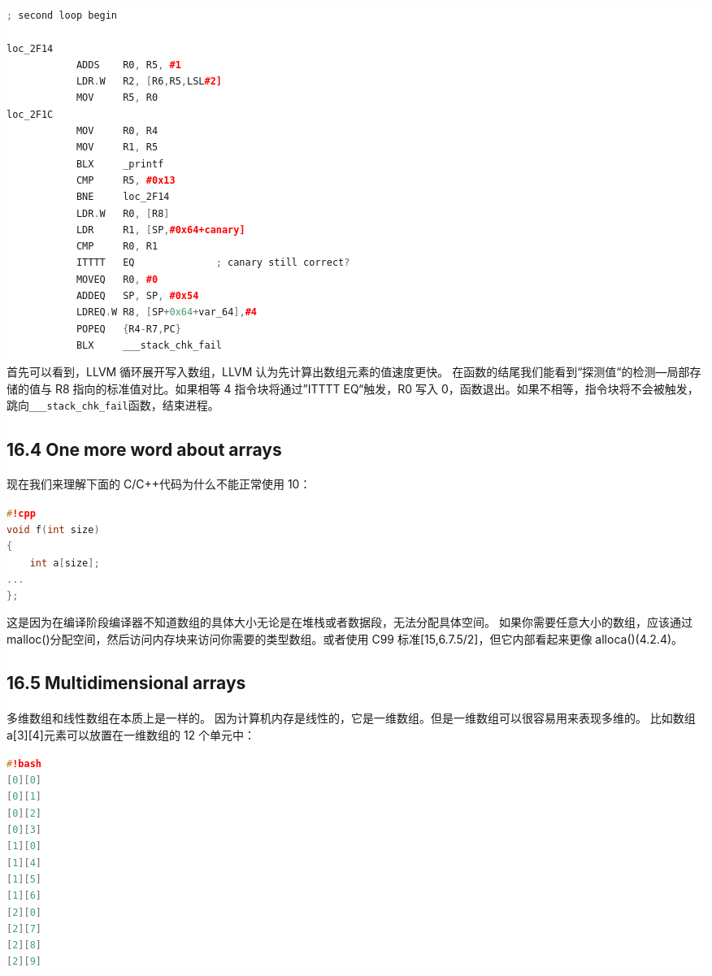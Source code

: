 ```cpp
; second loop begin

loc_2F14
            ADDS    R0, R5, #1
            LDR.W   R2, [R6,R5,LSL#2]
            MOV     R5, R0
loc_2F1C
            MOV     R0, R4
            MOV     R1, R5
            BLX     _printf
            CMP     R5, #0x13
            BNE     loc_2F14
            LDR.W   R0, [R8]
            LDR     R1, [SP,#0x64+canary]
            CMP     R0, R1
            ITTTT   EQ              ; canary still correct?
            MOVEQ   R0, #0
            ADDEQ   SP, SP, #0x54
            LDREQ.W R8, [SP+0x64+var_64],#4
            POPEQ   {R4-R7,PC}
            BLX     ___stack_chk_fail 
```

首先可以看到，LLVM 循环展开写入数组，LLVM 认为先计算出数组元素的值速度更快。 在函数的结尾我们能看到“探测值“的检测—局部存储的值与 R8 指向的标准值对比。如果相等 4 指令块将通过”ITTTT EQ“触发，R0 写入 0，函数退出。如果不相等，指令块将不会被触发，跳向`___stack_chk_fail`函数，结束进程。

## 16.4 One more word about arrays

现在我们来理解下面的 C/C++代码为什么不能正常使用 10：

```cpp
#!cpp
void f(int size)
{
    int a[size];
...
}; 
```

这是因为在编译阶段编译器不知道数组的具体大小无论是在堆栈或者数据段，无法分配具体空间。 如果你需要任意大小的数组，应该通过 malloc()分配空间，然后访问内存块来访问你需要的类型数组。或者使用 C99 标准[15,6.7.5/2]，但它内部看起来更像 alloca()(4.2.4)。

## 16.5 Multidimensional arrays

多维数组和线性数组在本质上是一样的。 因为计算机内存是线性的，它是一维数组。但是一维数组可以很容易用来表现多维的。 比如数组 a[3][4]元素可以放置在一维数组的 12 个单元中：

```cpp
#!bash
[0][0]
[0][1]
[0][2]
[0][3]
[1][0]
[1][4]
[1][5]
[1][6]
[2][0]
[2][7]
[2][8]
[2][9] 
```
